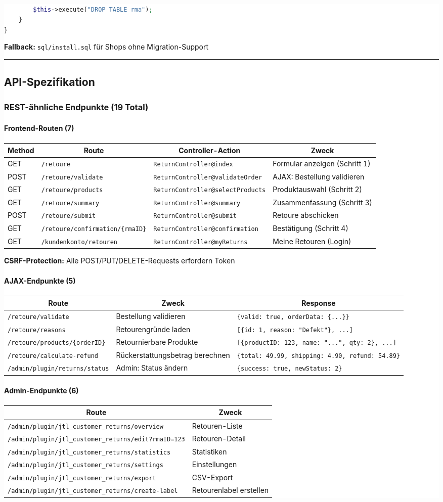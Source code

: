 ```php
        $this->execute("DROP TABLE rma");
    }
}
```

**Fallback:** `sql/install.sql` für Shops ohne Migration-Support

---

## API-Spezifikation

### REST-ähnliche Endpunkte (19 Total)

#### Frontend-Routen (7)

| Method | Route | Controller-Action | Zweck |
|--------|-------|-------------------|-------|
| GET | `/retoure` | `ReturnController@index` | Formular anzeigen (Schritt 1) |
| POST | `/retoure/validate` | `ReturnController@validateOrder` | AJAX: Bestellung validieren |
| GET | `/retoure/products` | `ReturnController@selectProducts` | Produktauswahl (Schritt 2) |
| GET | `/retoure/summary` | `ReturnController@summary` | Zusammenfassung (Schritt 3) |
| POST | `/retoure/submit` | `ReturnController@submit` | Retoure abschicken |
| GET | `/retoure/confirmation/{rmaID}` | `ReturnController@confirmation` | Bestätigung (Schritt 4) |
| GET | `/kundenkonto/retouren` | `ReturnController@myReturns` | Meine Retouren (Login) |

**CSRF-Protection:** Alle POST/PUT/DELETE-Requests erfordern Token

#### AJAX-Endpunkte (5)

| Route | Zweck | Response |
|-------|-------|----------|
| `/retoure/validate` | Bestellung validieren | `{valid: true, orderData: {...}}` |
| `/retoure/reasons` | Retourengründe laden | `[{id: 1, reason: "Defekt"}, ...]` |
| `/retoure/products/{orderID}` | Retournierbare Produkte | `[{productID: 123, name: "...", qty: 2}, ...]` |
| `/retoure/calculate-refund` | Rückerstattungsbetrag berechnen | `{total: 49.99, shipping: 4.90, refund: 54.89}` |
| `/admin/plugin/returns/status` | Admin: Status ändern | `{success: true, newStatus: 2}` |

#### Admin-Endpunkte (6)

| Route | Zweck |
|-------|-------|
| `/admin/plugin/jtl_customer_returns/overview` | Retouren-Liste |
| `/admin/plugin/jtl_customer_returns/edit?rmaID=123` | Retouren-Detail |
| `/admin/plugin/jtl_customer_returns/statistics` | Statistiken |
| `/admin/plugin/jtl_customer_returns/settings` | Einstellungen |
| `/admin/plugin/jtl_customer_returns/export` | CSV-Export |
| `/admin/plugin/jtl_customer_returns/create-label` | Retourenlabel erstellen |
